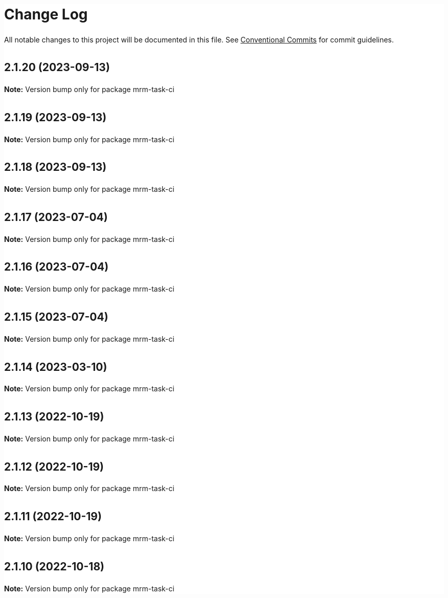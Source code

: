 # Change Log

All notable changes to this project will be documented in this file. See [Conventional Commits](https://conventionalcommits.org) for commit guidelines.

## 2.1.20 (2023-09-13)

**Note:** Version bump only for package mrm-task-ci

## 2.1.19 (2023-09-13)

**Note:** Version bump only for package mrm-task-ci

## 2.1.18 (2023-09-13)

**Note:** Version bump only for package mrm-task-ci

## 2.1.17 (2023-07-04)

**Note:** Version bump only for package mrm-task-ci

## 2.1.16 (2023-07-04)

**Note:** Version bump only for package mrm-task-ci

## 2.1.15 (2023-07-04)

**Note:** Version bump only for package mrm-task-ci

## 2.1.14 (2023-03-10)

**Note:** Version bump only for package mrm-task-ci

## 2.1.13 (2022-10-19)

**Note:** Version bump only for package mrm-task-ci

## 2.1.12 (2022-10-19)

**Note:** Version bump only for package mrm-task-ci

## 2.1.11 (2022-10-19)

**Note:** Version bump only for package mrm-task-ci

## 2.1.10 (2022-10-18)

**Note:** Version bump only for package mrm-task-ci
